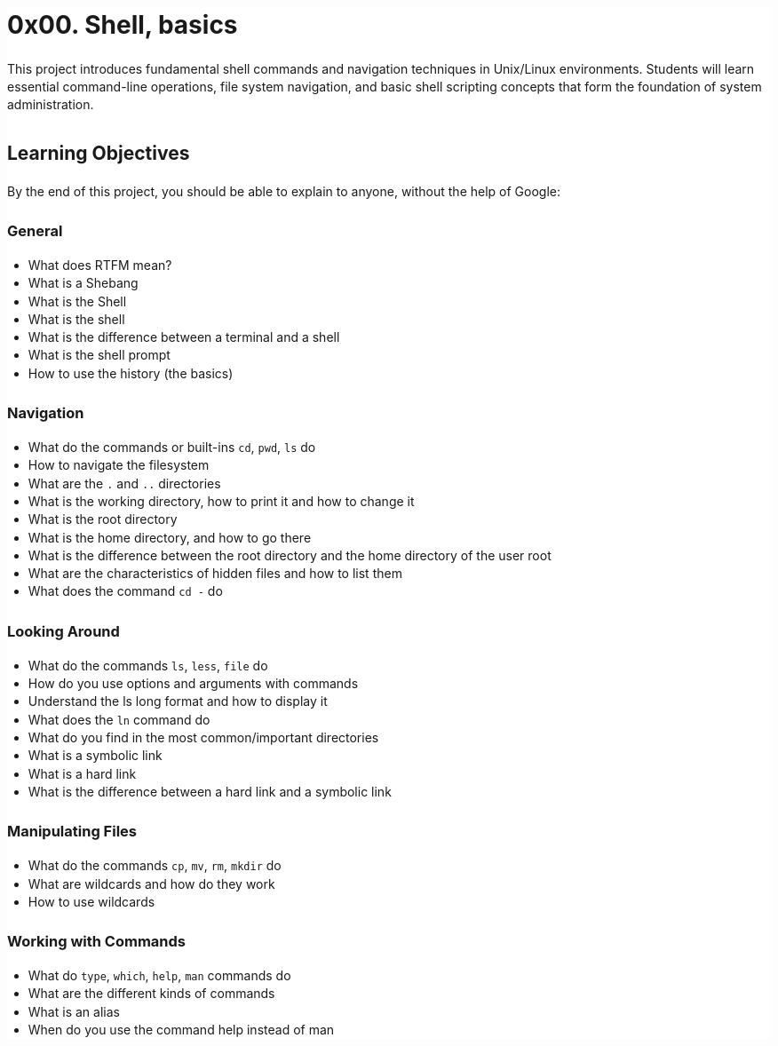 # 0x00. Shell, basics

This project introduces fundamental shell commands and navigation techniques in Unix/Linux environments. Students will learn essential command-line operations, file system navigation, and basic shell scripting concepts that form the foundation of system administration.

## Learning Objectives

By the end of this project, you should be able to explain to anyone, without the help of Google:

### General
- What does RTFM mean?
- What is a Shebang
- What is the Shell
- What is the shell
- What is the difference between a terminal and a shell
- What is the shell prompt
- How to use the history (the basics)

### Navigation
- What do the commands or built-ins `cd`, `pwd`, `ls` do
- How to navigate the filesystem
- What are the `.` and `..` directories
- What is the working directory, how to print it and how to change it
- What is the root directory
- What is the home directory, and how to go there
- What is the difference between the root directory and the home directory of the user root
- What are the characteristics of hidden files and how to list them
- What does the command `cd -` do

### Looking Around
- What do the commands `ls`, `less`, `file` do
- How do you use options and arguments with commands
- Understand the ls long format and how to display it
- What does the `ln` command do
- What do you find in the most common/important directories
- What is a symbolic link
- What is a hard link
- What is the difference between a hard link and a symbolic link

### Manipulating Files
- What do the commands `cp`, `mv`, `rm`, `mkdir` do
- What are wildcards and how do they work
- How to use wildcards

### Working with Commands
- What do `type`, `which`, `help`, `man` commands do
- What are the different kinds of commands
- What is an alias
- When do you use the command help instead of man
